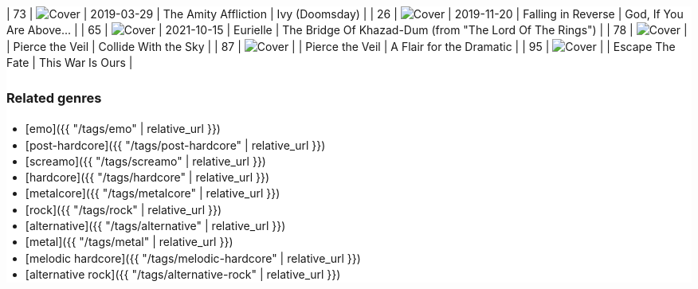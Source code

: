 | 73 | ![Cover](https://i.discogs.com/eeYCQE5LdFlE_3JOaG_N522iMucUq50qZauN881fi8o/rs:fit/g:sm/q:40/h:150/w:150/czM6Ly9kaXNjb2dz/LWRhdGFiYXNlLWlt/YWdlcy9SLTEzMjIw/Njk4LTE1NTQwOTgz/MDQtODEwOC5qcGVn.jpeg) | 2019-03-29 | The Amity Affliction | Ivy (Doomsday) |
| 26 | ![Cover](https://i.discogs.com/uAZEPl2DZ1XgpTAkfgRblemDL_4SL265KpwnnJw_cig/rs:fit/g:sm/q:40/h:150/w:150/czM6Ly9kaXNjb2dz/LWRhdGFiYXNlLWlt/YWdlcy9SLTU5NTY5/ODEtMTQwNzM0Njgw/MS0yODc1LmpwZWc.jpeg) | 2019-11-20 | Falling in Reverse | God, If You Are Above... |
| 65 | ![Cover](https://i.discogs.com/fmork5iqrE8J5qOvfvojru6-lozl6PArgoU2gHAOPic/rs:fit/g:sm/q:40/h:150/w:150/czM6Ly9kaXNjb2dz/LWRhdGFiYXNlLWlt/YWdlcy9SLTIxMDc3/ODUxLTE2Mzc1NzYz/MDMtNDc0Ny5qcGVn.jpeg) | 2021-10-15 | Eurielle | The Bridge Of Khazad-Dum (from &quot;The Lord Of The Rings&quot;) |
| 78 | ![Cover](https://lastfm.freetls.fastly.net/i/u/34s/557643a8faaa35768cb6088f576fed30.png) |  | Pierce the Veil | Collide With the Sky |
| 87 | ![Cover](https://lastfm.freetls.fastly.net/i/u/34s/eaaf2dbd3cbc69a9520f53fb164caaa0.png) |  | Pierce the Veil | A Flair for the Dramatic |
| 95 | ![Cover](https://lastfm.freetls.fastly.net/i/u/34s/606eb08b03aa4694bd3af93061f98342.png) |  | Escape The Fate | This War Is Ours |

### Related genres

- [emo]({{ "/tags/emo" | relative_url }})
- [post-hardcore]({{ "/tags/post-hardcore" | relative_url }})
- [screamo]({{ "/tags/screamo" | relative_url }})
- [hardcore]({{ "/tags/hardcore" | relative_url }})
- [metalcore]({{ "/tags/metalcore" | relative_url }})
- [rock]({{ "/tags/rock" | relative_url }})
- [alternative]({{ "/tags/alternative" | relative_url }})
- [metal]({{ "/tags/metal" | relative_url }})
- [melodic hardcore]({{ "/tags/melodic-hardcore" | relative_url }})
- [alternative rock]({{ "/tags/alternative-rock" | relative_url }})
